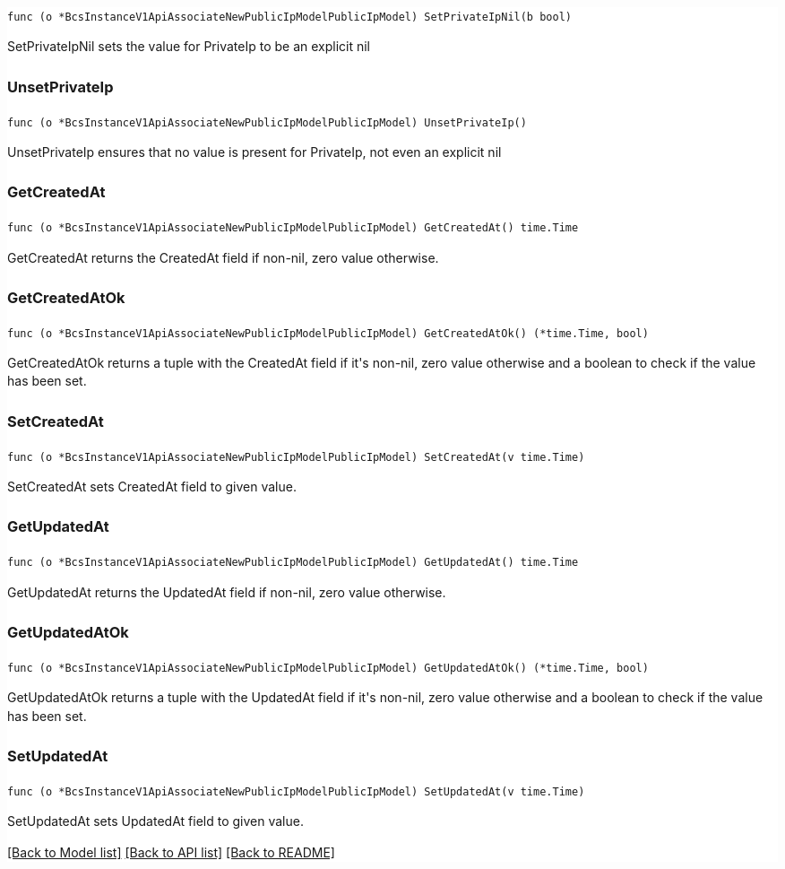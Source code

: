 `func (o *BcsInstanceV1ApiAssociateNewPublicIpModelPublicIpModel) SetPrivateIpNil(b bool)`

 SetPrivateIpNil sets the value for PrivateIp to be an explicit nil

### UnsetPrivateIp
`func (o *BcsInstanceV1ApiAssociateNewPublicIpModelPublicIpModel) UnsetPrivateIp()`

UnsetPrivateIp ensures that no value is present for PrivateIp, not even an explicit nil
### GetCreatedAt

`func (o *BcsInstanceV1ApiAssociateNewPublicIpModelPublicIpModel) GetCreatedAt() time.Time`

GetCreatedAt returns the CreatedAt field if non-nil, zero value otherwise.

### GetCreatedAtOk

`func (o *BcsInstanceV1ApiAssociateNewPublicIpModelPublicIpModel) GetCreatedAtOk() (*time.Time, bool)`

GetCreatedAtOk returns a tuple with the CreatedAt field if it's non-nil, zero value otherwise
and a boolean to check if the value has been set.

### SetCreatedAt

`func (o *BcsInstanceV1ApiAssociateNewPublicIpModelPublicIpModel) SetCreatedAt(v time.Time)`

SetCreatedAt sets CreatedAt field to given value.


### GetUpdatedAt

`func (o *BcsInstanceV1ApiAssociateNewPublicIpModelPublicIpModel) GetUpdatedAt() time.Time`

GetUpdatedAt returns the UpdatedAt field if non-nil, zero value otherwise.

### GetUpdatedAtOk

`func (o *BcsInstanceV1ApiAssociateNewPublicIpModelPublicIpModel) GetUpdatedAtOk() (*time.Time, bool)`

GetUpdatedAtOk returns a tuple with the UpdatedAt field if it's non-nil, zero value otherwise
and a boolean to check if the value has been set.

### SetUpdatedAt

`func (o *BcsInstanceV1ApiAssociateNewPublicIpModelPublicIpModel) SetUpdatedAt(v time.Time)`

SetUpdatedAt sets UpdatedAt field to given value.



[[Back to Model list]](../README.md#documentation-for-models) [[Back to API list]](../README.md#documentation-for-api-endpoints) [[Back to README]](../README.md)



